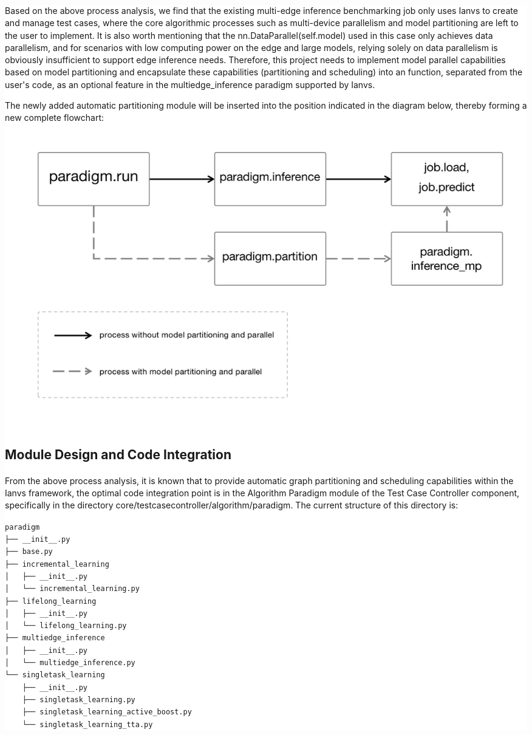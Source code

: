 Based on the above process analysis, we find that the existing multi-edge inference benchmarking job only uses Ianvs to create and manage test cases, where the core algorithmic processes such as multi-device parallelism and model partitioning are left to the user to implement. It is also worth mentioning that the nn.DataParallel(self.model) used in this case only achieves data parallelism, and for scenarios with low computing power on the edge and large models, relying solely on data parallelism is obviously insufficient to support edge inference needs. Therefore, this project needs to implement model parallel capabilities based on model partitioning and encapsulate these capabilities (partitioning and scheduling) into an function, separated from the user's code, as an optional feature in the multiedge_inference paradigm supported by Ianvs.

The newly added automatic partitioning module will be inserted into the position indicated in the diagram below, thereby forming a new complete flowchart:
![process](images/process.png)

## Module Design and Code Integration 
From the above process analysis, it is known that to provide automatic graph partitioning and scheduling capabilities within the Ianvs framework, the optimal code integration point is in the Algorithm Paradigm module of the Test Case Controller component, specifically in the directory core/testcasecontroller/algorithm/paradigm. The current structure of this directory is:

```
paradigm
├── __init__.py
├── base.py
├── incremental_learning
│   ├── __init__.py
│   └── incremental_learning.py
├── lifelong_learning
│   ├── __init__.py
│   └── lifelong_learning.py
├── multiedge_inference
│   ├── __init__.py
│   └── multiedge_inference.py
└── singletask_learning
    ├── __init__.py
    ├── singletask_learning.py
    ├── singletask_learning_active_boost.py
    └── singletask_learning_tta.py
```